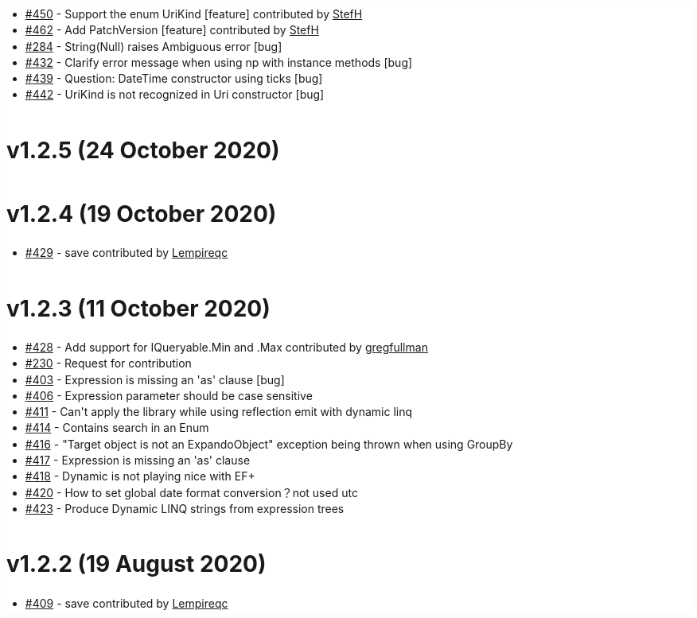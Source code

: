 - [#450](https://github.com/zzzprojects/System.Linq.Dynamic.Core/pull/450) - Support the enum UriKind [feature] contributed by [StefH](https://github.com/StefH)
- [#462](https://github.com/zzzprojects/System.Linq.Dynamic.Core/pull/462) - Add PatchVersion [feature] contributed by [StefH](https://github.com/StefH)
- [#284](https://github.com/zzzprojects/System.Linq.Dynamic.Core/issues/284) - String(Null) raises Ambiguous error [bug]
- [#432](https://github.com/zzzprojects/System.Linq.Dynamic.Core/issues/432) - Clarify error message when using np with instance methods [bug]
- [#439](https://github.com/zzzprojects/System.Linq.Dynamic.Core/issues/439) - Question: DateTime constructor using ticks [bug]
- [#442](https://github.com/zzzprojects/System.Linq.Dynamic.Core/issues/442) - UriKind is not recognized in Uri constructor [bug]

# v1.2.5 (24 October 2020)

# v1.2.4 (19 October 2020)
- [#429](https://github.com/zzzprojects/System.Linq.Dynamic.Core/pull/429) - save contributed by [Lempireqc](https://github.com/Lempireqc)

# v1.2.3 (11 October 2020)
- [#428](https://github.com/zzzprojects/System.Linq.Dynamic.Core/pull/428) - Add support for IQueryable.Min and .Max contributed by [gregfullman](https://github.com/gregfullman)
- [#230](https://github.com/zzzprojects/System.Linq.Dynamic.Core/issues/230) - Request for contribution
- [#403](https://github.com/zzzprojects/System.Linq.Dynamic.Core/issues/403) - Expression is missing an 'as' clause [bug]
- [#406](https://github.com/zzzprojects/System.Linq.Dynamic.Core/issues/406) - Expression parameter should be case sensitive
- [#411](https://github.com/zzzprojects/System.Linq.Dynamic.Core/issues/411) - Can't apply the library while using reflection emit with dynamic linq
- [#414](https://github.com/zzzprojects/System.Linq.Dynamic.Core/issues/414) - Contains search in an Enum
- [#416](https://github.com/zzzprojects/System.Linq.Dynamic.Core/issues/416) - &quot;Target object is not an ExpandoObject&quot; exception being thrown when using GroupBy
- [#417](https://github.com/zzzprojects/System.Linq.Dynamic.Core/issues/417) - Expression is missing an 'as' clause
- [#418](https://github.com/zzzprojects/System.Linq.Dynamic.Core/issues/418) - Dynamic is not playing nice with EF+
- [#420](https://github.com/zzzprojects/System.Linq.Dynamic.Core/issues/420) - How to set global date format conversion&#65311;not used utc
- [#423](https://github.com/zzzprojects/System.Linq.Dynamic.Core/issues/423) - Produce Dynamic LINQ strings from expression trees

# v1.2.2 (19 August 2020)
- [#409](https://github.com/zzzprojects/System.Linq.Dynamic.Core/pull/409) - save contributed by [Lempireqc](https://github.com/Lempireqc)
